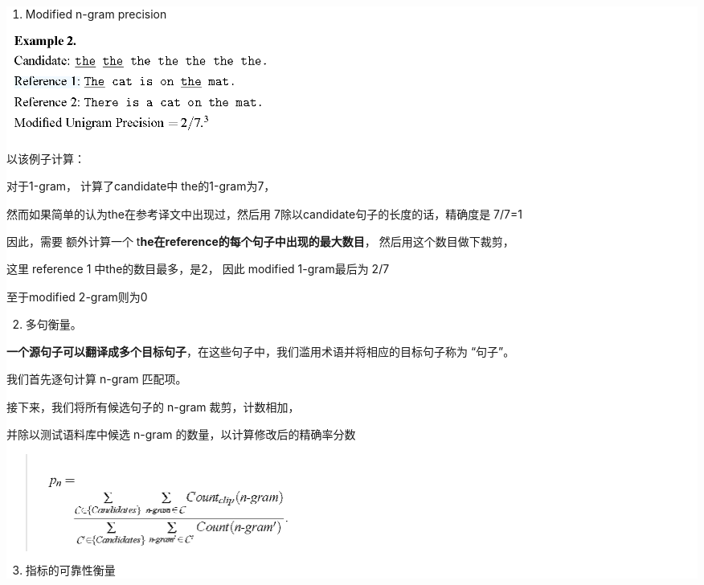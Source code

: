 1. Modified n-gram precision

<img src="../picture.asset/image-20250717184940142.png" alt="image-20250717184940142" style="zoom:50%;" />

以该例子计算：

对于1-gram， 计算了candidate中 the的1-gram为7，

然而如果简单的认为the在参考译文中出现过，然后用 7除以candidate句子的长度的话，精确度是 7/7=1

因此，需要 额外计算一个 t**he在reference的每个句子中出现的最大数目**， 然后用这个数目做下裁剪，

这里 reference 1 中the的数目最多，是2， 因此 modified 1-gram最后为 2/7

至于modified 2-gram则为0



2. 多句衡量。

**一个源句子可以翻译成多个目标句子**，在这些句子中，我们滥用术语并将相应的目标句子称为 “句子”。

我们首先逐句计算 n-gram 匹配项。

接下来，我们将所有候选句子的 n-gram 裁剪，计数相加，

并除以测试语料库中候选 n-gram 的数量，以计算修改后的精确率分数

><img src="../picture.asset/image-20250717185816992.png" alt="image-20250717185816992" style="zoom:50%;" />



3. 指标的可靠性衡量
